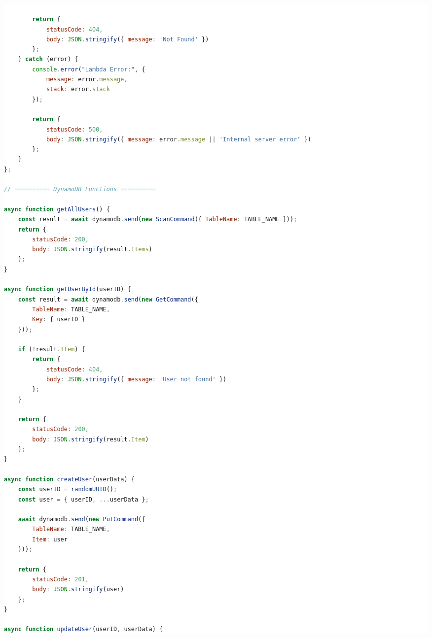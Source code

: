 ```javascript

        return {
            statusCode: 404,
            body: JSON.stringify({ message: 'Not Found' })
        };
    } catch (error) {
        console.error("Lambda Error:", {
            message: error.message,
            stack: error.stack
        });

        return {
            statusCode: 500,
            body: JSON.stringify({ message: error.message || 'Internal server error' })
        };
    }
};

// ========== DynamoDB Functions ==========

async function getAllUsers() {
    const result = await dynamodb.send(new ScanCommand({ TableName: TABLE_NAME }));
    return {
        statusCode: 200,
        body: JSON.stringify(result.Items)
    };
}

async function getUserById(userID) {
    const result = await dynamodb.send(new GetCommand({
        TableName: TABLE_NAME,
        Key: { userID }
    }));

    if (!result.Item) {
        return {
            statusCode: 404,
            body: JSON.stringify({ message: 'User not found' })
        };
    }

    return {
        statusCode: 200,
        body: JSON.stringify(result.Item)
    };
}

async function createUser(userData) {
    const userID = randomUUID();
    const user = { userID, ...userData };

    await dynamodb.send(new PutCommand({
        TableName: TABLE_NAME,
        Item: user
    }));

    return {
        statusCode: 201,
        body: JSON.stringify(user)
    };
}

async function updateUser(userID, userData) {
```